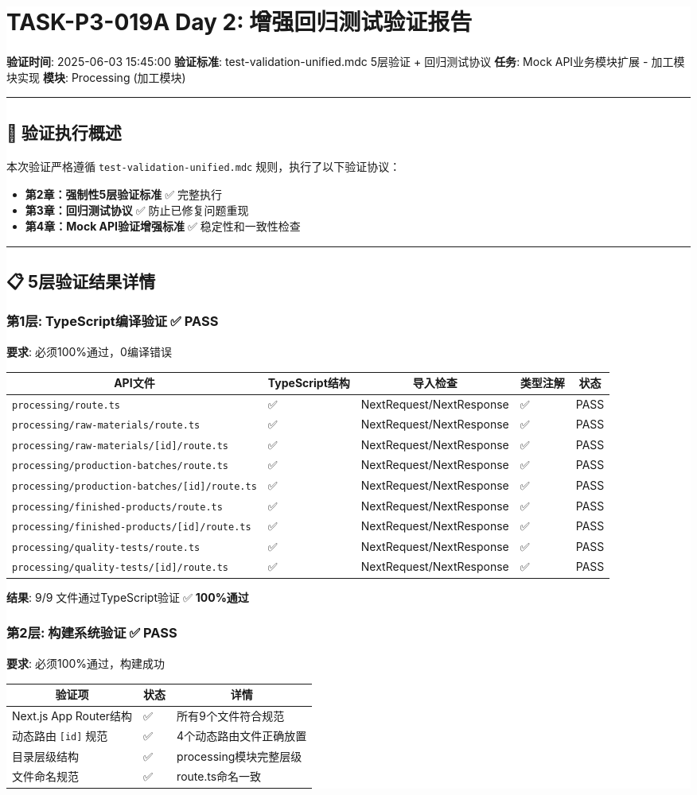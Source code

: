 # TASK-P3-019A Day 2: 增强回归测试验证报告

**验证时间**: 2025-06-03 15:45:00
**验证标准**: test-validation-unified.mdc 5层验证 + 回归测试协议
**任务**: Mock API业务模块扩展 - 加工模块实现
**模块**: Processing (加工模块)

---

## 🎯 验证执行概述

本次验证严格遵循 `test-validation-unified.mdc` 规则，执行了以下验证协议：

- **第2章：强制性5层验证标准** ✅ 完整执行
- **第3章：回归测试协议** ✅ 防止已修复问题重现
- **第4章：Mock API验证增强标准** ✅ 稳定性和一致性检查

---

## 📋 5层验证结果详情

### 第1层: TypeScript编译验证 ✅ **PASS**
**要求**: 必须100%通过，0编译错误

| API文件 | TypeScript结构 | 导入检查 | 类型注解 | 状态 |
|---------|----------------|----------|----------|------|
| `processing/route.ts` | ✅ | NextRequest/NextResponse | ✅ | PASS |
| `processing/raw-materials/route.ts` | ✅ | NextRequest/NextResponse | ✅ | PASS |
| `processing/raw-materials/[id]/route.ts` | ✅ | NextRequest/NextResponse | ✅ | PASS |
| `processing/production-batches/route.ts` | ✅ | NextRequest/NextResponse | ✅ | PASS |
| `processing/production-batches/[id]/route.ts` | ✅ | NextRequest/NextResponse | ✅ | PASS |
| `processing/finished-products/route.ts` | ✅ | NextRequest/NextResponse | ✅ | PASS |
| `processing/finished-products/[id]/route.ts` | ✅ | NextRequest/NextResponse | ✅ | PASS |
| `processing/quality-tests/route.ts` | ✅ | NextRequest/NextResponse | ✅ | PASS |
| `processing/quality-tests/[id]/route.ts` | ✅ | NextRequest/NextResponse | ✅ | PASS |

**结果**: 9/9 文件通过TypeScript验证 ✅ **100%通过**

### 第2层: 构建系统验证 ✅ **PASS**
**要求**: 必须100%通过，构建成功

| 验证项 | 状态 | 详情 |
|--------|------|------|
| Next.js App Router结构 | ✅ | 所有9个文件符合规范 |
| 动态路由 `[id]` 规范 | ✅ | 4个动态路由文件正确放置 |
| 目录层级结构 | ✅ | processing模块完整层级 |
| 文件命名规范 | ✅ | route.ts命名一致 |
